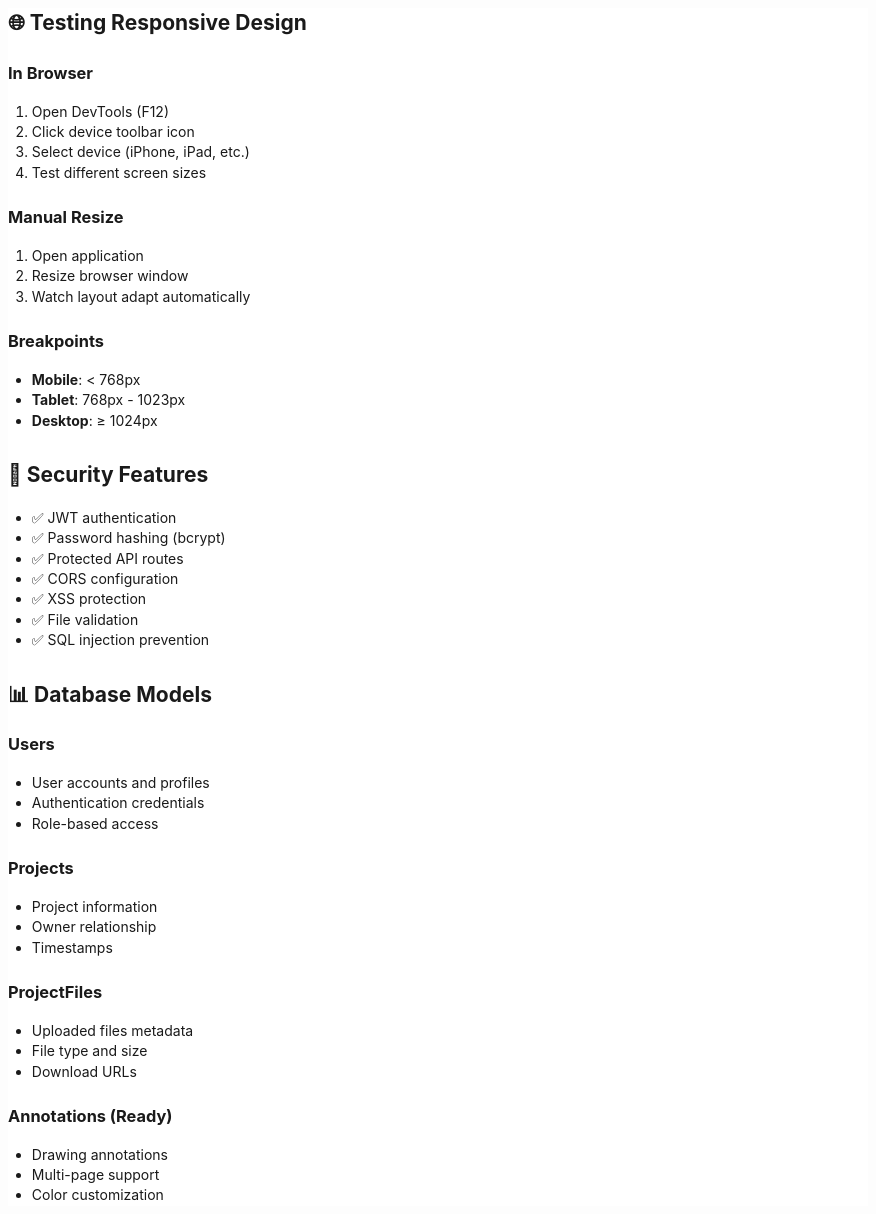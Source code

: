 ## 🌐 Testing Responsive Design

### In Browser
1. Open DevTools (F12)
2. Click device toolbar icon
3. Select device (iPhone, iPad, etc.)
4. Test different screen sizes

### Manual Resize
1. Open application
2. Resize browser window
3. Watch layout adapt automatically

### Breakpoints
- **Mobile**: < 768px
- **Tablet**: 768px - 1023px
- **Desktop**: ≥ 1024px

## 🔐 Security Features

- ✅ JWT authentication
- ✅ Password hashing (bcrypt)
- ✅ Protected API routes
- ✅ CORS configuration
- ✅ XSS protection
- ✅ File validation
- ✅ SQL injection prevention

## 📊 Database Models

### Users
- User accounts and profiles
- Authentication credentials
- Role-based access

### Projects
- Project information
- Owner relationship
- Timestamps

### ProjectFiles
- Uploaded files metadata
- File type and size
- Download URLs

### Annotations (Ready)
- Drawing annotations
- Multi-page support
- Color customization
